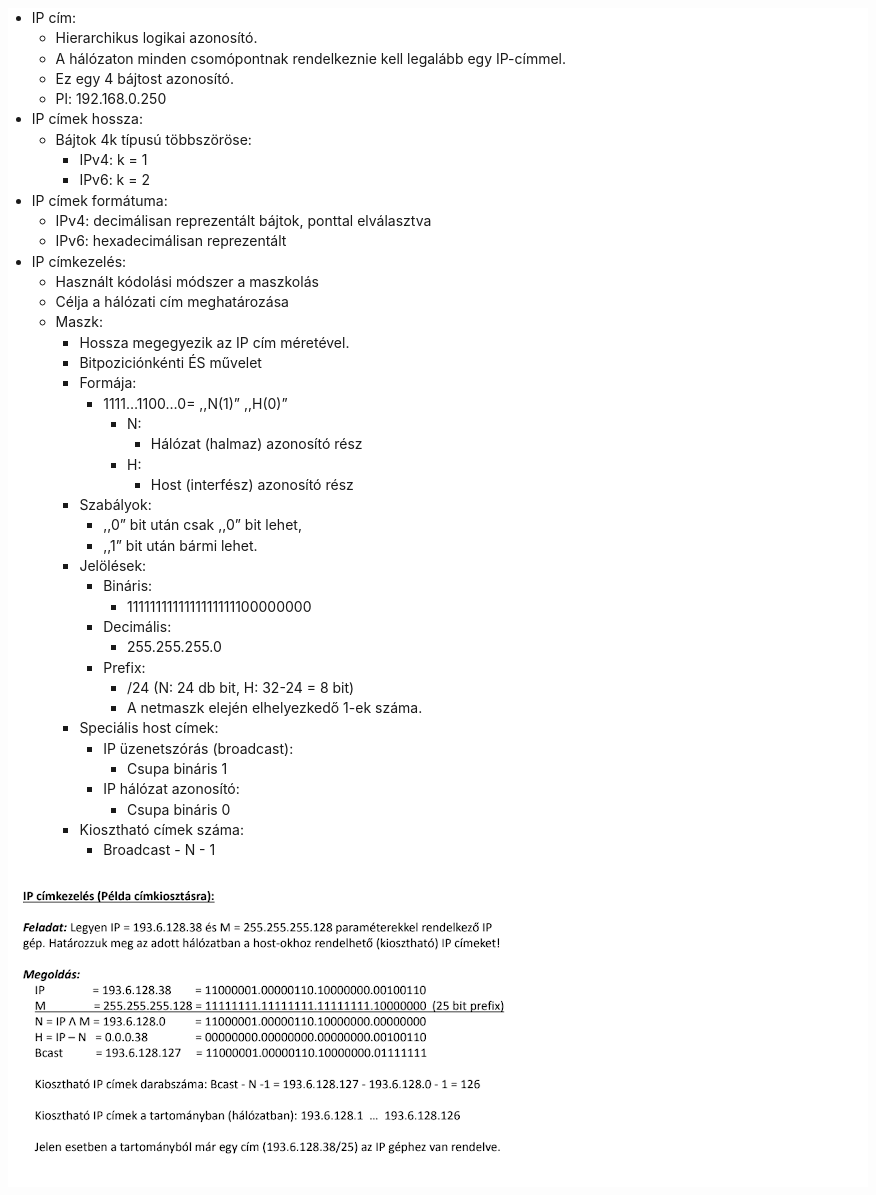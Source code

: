   - IP cím:
    - Hierarchikus logikai azonosító.
    - A hálózaton minden csomópontnak rendelkeznie kell legalább egy IP-címmel.
    - Ez egy 4 bájtost azonosító.
    - Pl: 192.168.0.250
  - IP címek hossza:
    - Bájtok 4k típusú többszöröse:
      - IPv4: k = 1
      - IPv6: k = 2
  - IP címek formátuma:
    - IPv4: decimálisan reprezentált bájtok, ponttal elválasztva
    - IPv6: hexadecimálisan reprezentált
  - IP címkezelés:
    - Használt kódolási módszer a maszkolás
    - Célja a hálózati cím meghatározása
    - Maszk:
      - Hossza megegyezik az IP cím méretével.
      - Bitpoziciónkénti ÉS művelet
      - Formája:
        - 1111…1100…0= ,,N(1)” ,,H(0)”
          - N:
            - Hálózat (halmaz) azonosító rész
          - H:
            - Host (interfész) azonosító rész
      - Szabályok:
        - ,,0” bit után csak ,,0” bit lehet,
        - ,,1” bit után bármi lehet.
      - Jelölések:
        - Bináris:
          - 1111111111111111111100000000
        - Decimális:
          - 255.255.255.0
        - Prefix:
          - /24 (N: 24 db bit, H: 32-24 = 8 bit)
          - A netmaszk elején elhelyezkedő 1-ek száma.
      - Speciális host címek:
        - IP üzenetszórás (broadcast):
          - Csupa bináris 1
        - IP hálózat azonosító:
          - Csupa bináris 0
      - Kiosztható címek száma:
        - Broadcast - N - 1

![Példa](./img/8-3.png)
